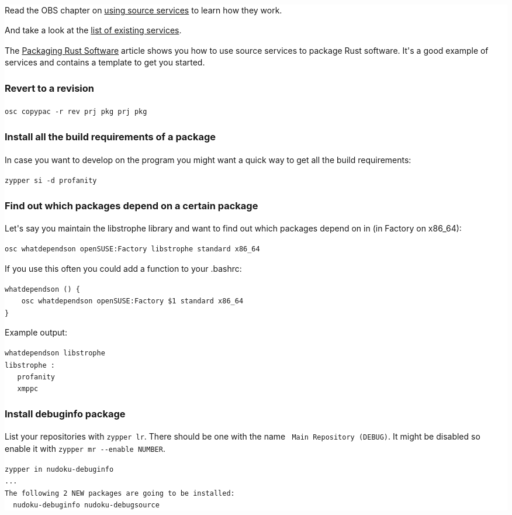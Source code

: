 Read the OBS chapter on [using source services](https://openbuildservice.org/help/manuals/obs-user-guide/cha.obs.source_service.html) to learn how they work.

And take a look at the [list of existing services](https://en.opensuse.org/openSUSE:Services).

The [Packaging Rust Software](https://en.opensuse.org/openSUSE:Packaging_Rust_Software) article shows you how to use source services to package Rust software. It's a good example of services and contains a template to get you started.

### Revert to a revision

```
osc copypac -r rev prj pkg prj pkg
```

### Install all the build requirements of a package

In case you want to develop on the program you might want a quick way to get all the build requirements:

```
zypper si -d profanity
```

### Find out which packages depend on a certain package
Let's say you maintain the libstrophe library and want to find out which packages depend on in (in Factory on x86_64):

```
osc whatdependson openSUSE:Factory libstrophe standard x86_64
```

If you use this often you could add a function to your .bashrc:

```
whatdependson () {
    osc whatdependson openSUSE:Factory $1 standard x86_64
}
```

Example output:
```
whatdependson libstrophe
libstrophe :
   profanity
   xmppc
```

### Install debuginfo package

List your repositories with `zypper lr`. There should be one with the name ` Main Repository (DEBUG)`.
It might be disabled so enable it with `zypper mr --enable NUMBER`.

```
zypper in nudoku-debuginfo
...
The following 2 NEW packages are going to be installed:
  nudoku-debuginfo nudoku-debugsource
```
